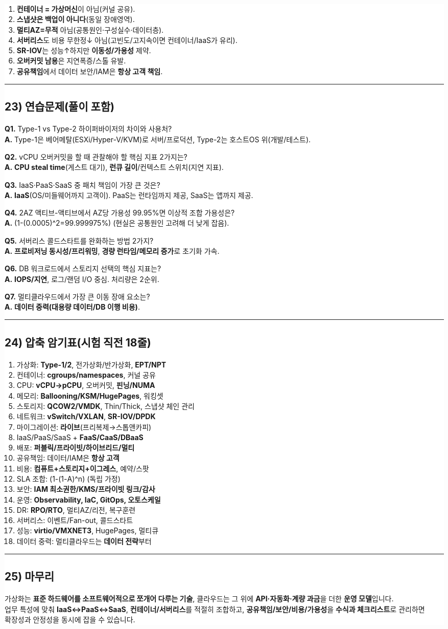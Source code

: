 1) **컨테이너 = 가상머신**이 아님(커널 공유).  
2) **스냅샷은 백업이 아니다**(동일 장애영역).  
3) **멀티AZ=무적** 아님(공통원인·구성실수·데이터층).  
4) **서버리스**도 비용 무한정↓ 아님(고빈도/고지속이면 컨테이너/IaaS가 유리).  
5) **SR-IOV**는 성능↑하지만 **이동성/가용성** 제약.  
6) **오버커밋 남용**은 지연폭증/스톨 유발.  
7) **공유책임**에서 데이터 보안/IAM은 **항상 고객 책임**.

---

## 23) 연습문제(풀이 포함)

**Q1.** Type-1 vs Type-2 하이퍼바이저의 차이와 사용처?  
**A.** Type-1은 베어메탈(ESXi/Hyper-V/KVM)로 서버/프로덕션, Type-2는 호스트OS 위(개발/테스트).

**Q2.** vCPU 오버커밋을 할 때 관찰해야 할 핵심 지표 2가지는?  
**A.** **CPU steal time**(게스트 대기), **런큐 길이**/컨텍스트 스위치(지연 지표).

**Q3.** IaaS·PaaS·SaaS 중 패치 책임이 가장 큰 것은?  
**A.** **IaaS**(OS/미들웨어까지 고객이). PaaS는 런타임까지 제공, SaaS는 앱까지 제공.

**Q4.** 2AZ 액티브-액티브에서 AZ당 가용성 99.95%면 이상적 조합 가용성은?  
**A.** \(1-(0.0005)^2=99.999975\%\) (현실은 공통원인 고려해 더 낮게 잡음).

**Q5.** 서버리스 콜드스타트를 완화하는 방법 2가지?  
**A.** **프로비저닝 동시성/프리워밍**, **경량 런타임/메모리 증가**로 초기화 가속.

**Q6.** DB 워크로드에서 스토리지 선택의 핵심 지표는?  
**A.** **IOPS/지연**, 로그/랜덤 I/O 중심. 처리량은 2순위.

**Q7.** 멀티클라우드에서 가장 큰 이동 장애 요소는?  
**A.** **데이터 중력(대용량 데이터/DB 이행 비용)**.

---

## 24) 압축 암기표(시험 직전 18줄)

1) 가상화: **Type-1/2**, 전가상화/반가상화, **EPT/NPT**  
2) 컨테이너: **cgroups/namespaces**, 커널 공유  
3) CPU: **vCPU→pCPU**, 오버커밋, **핀닝/NUMA**  
4) 메모리: **Ballooning/KSM/HugePages**, 워킹셋  
5) 스토리지: **QCOW2/VMDK**, Thin/Thick, 스냅샷 체인 관리  
6) 네트워크: **vSwitch/VXLAN**, **SR-IOV/DPDK**  
7) 마이그레이션: **라이브**(프리복제→스톱앤카피)  
8) IaaS/PaaS/SaaS + **FaaS/CaaS/DBaaS**  
9) 배포: **퍼블릭/프라이빗/하이브리드/멀티**  
10) 공유책임: 데이터/IAM은 **항상 고객**  
11) 비용: **컴퓨트+스토리지+이그레스**, 예약/스팟  
12) SLA 조합: \(1-(1-A)^n\) (독립 가정)  
13) 보안: **IAM 최소권한/KMS/프라이빗 링크/감사**  
14) 운영: **Observability, IaC, GitOps, 오토스케일**  
15) DR: **RPO/RTO**, 멀티AZ/리전, 복구훈련  
16) 서버리스: 이벤트/Fan-out, 콜드스타트  
17) 성능: **virtio/VMXNET3**, HugePages, 멀티큐  
18) 데이터 중력: 멀티클라우드는 **데이터 전략**부터

---

## 25) 마무리

가상화는 **표준 하드웨어를 소프트웨어적으로 쪼개어 다루는 기술**, 클라우드는 그 위에 **API·자동화·계량 과금**을 더한 **운영 모델**입니다.  
업무 특성에 맞춰 **IaaS↔PaaS↔SaaS**, **컨테이너/서버리스**를 적절히 조합하고, **공유책임/보안/비용/가용성**을 **수식과 체크리스트**로 관리하면  
확장성과 안정성을 동시에 잡을 수 있습니다.